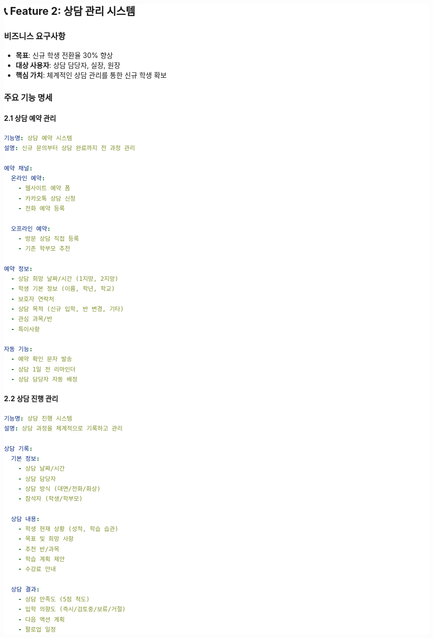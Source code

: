 
## 📞 Feature 2: 상담 관리 시스템

### 비즈니스 요구사항
- **목표**: 신규 학생 전환율 30% 향상
- **대상 사용자**: 상담 담당자, 실장, 원장
- **핵심 가치**: 체계적인 상담 관리를 통한 신규 학생 확보

### 주요 기능 명세

#### 2.1 상담 예약 관리
```yaml
기능명: 상담 예약 시스템
설명: 신규 문의부터 상담 완료까지 전 과정 관리

예약 채널:
  온라인 예약:
    - 웹사이트 예약 폼
    - 카카오톡 상담 신청
    - 전화 예약 등록
    
  오프라인 예약:
    - 방문 상담 직접 등록
    - 기존 학부모 추천

예약 정보:
  - 상담 희망 날짜/시간 (1지망, 2지망)
  - 학생 기본 정보 (이름, 학년, 학교)
  - 보호자 연락처
  - 상담 목적 (신규 입학, 반 변경, 기타)
  - 관심 과목/반
  - 특이사항

자동 기능:
  - 예약 확인 문자 발송
  - 상담 1일 전 리마인더
  - 상담 담당자 자동 배정
```

#### 2.2 상담 진행 관리
```yaml
기능명: 상담 진행 시스템
설명: 상담 과정을 체계적으로 기록하고 관리

상담 기록:
  기본 정보:
    - 상담 날짜/시간
    - 상담 담당자
    - 상담 방식 (대면/전화/화상)
    - 참석자 (학생/학부모)

  상담 내용:
    - 학생 현재 상황 (성적, 학습 습관)
    - 목표 및 희망 사항
    - 추천 반/과목
    - 학습 계획 제안
    - 수강료 안내

  상담 결과:
    - 상담 만족도 (5점 척도)
    - 입학 의향도 (즉시/검토중/보류/거절)
    - 다음 액션 계획
    - 팔로업 일정
```